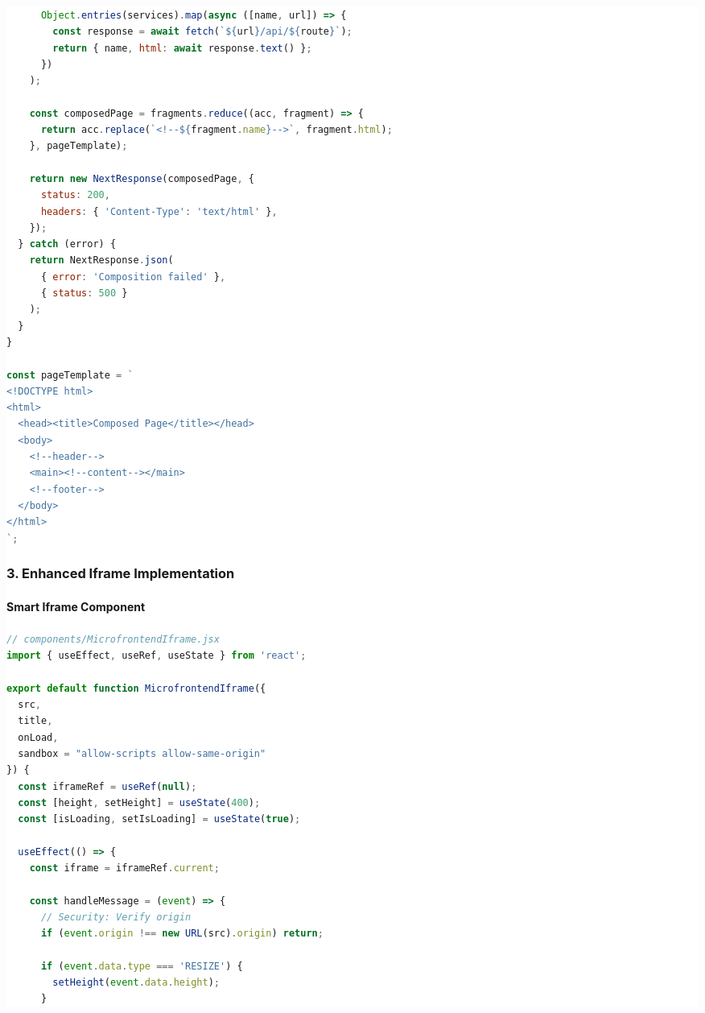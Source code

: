 ```javascript
      Object.entries(services).map(async ([name, url]) => {
        const response = await fetch(`${url}/api/${route}`);
        return { name, html: await response.text() };
      })
    );

    const composedPage = fragments.reduce((acc, fragment) => {
      return acc.replace(`<!--${fragment.name}-->`, fragment.html);
    }, pageTemplate);

    return new NextResponse(composedPage, {
      status: 200,
      headers: { 'Content-Type': 'text/html' },
    });
  } catch (error) {
    return NextResponse.json(
      { error: 'Composition failed' },
      { status: 500 }
    );
  }
}

const pageTemplate = `
<!DOCTYPE html>
<html>
  <head><title>Composed Page</title></head>
  <body>
    <!--header-->
    <main><!--content--></main>
    <!--footer-->
  </body>
</html>
`;
```

### **3. Enhanced Iframe Implementation**

#### **Smart Iframe Component**
```jsx
// components/MicrofrontendIframe.jsx
import { useEffect, useRef, useState } from 'react';

export default function MicrofrontendIframe({
  src,
  title,
  onLoad,
  sandbox = "allow-scripts allow-same-origin"
}) {
  const iframeRef = useRef(null);
  const [height, setHeight] = useState(400);
  const [isLoading, setIsLoading] = useState(true);

  useEffect(() => {
    const iframe = iframeRef.current;

    const handleMessage = (event) => {
      // Security: Verify origin
      if (event.origin !== new URL(src).origin) return;

      if (event.data.type === 'RESIZE') {
        setHeight(event.data.height);
      }

```